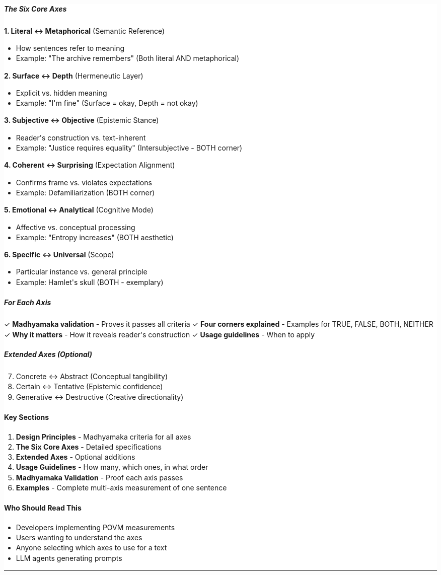 ##### The Six Core Axes

**1. Literal ↔ Metaphorical** (Semantic Reference)
- How sentences refer to meaning
- Example: "The archive remembers" (Both literal AND metaphorical)

**2. Surface ↔ Depth** (Hermeneutic Layer)
- Explicit vs. hidden meaning
- Example: "I'm fine" (Surface = okay, Depth = not okay)

**3. Subjective ↔ Objective** (Epistemic Stance)
- Reader's construction vs. text-inherent
- Example: "Justice requires equality" (Intersubjective - BOTH corner)

**4. Coherent ↔ Surprising** (Expectation Alignment)
- Confirms frame vs. violates expectations
- Example: Defamiliarization (BOTH corner)

**5. Emotional ↔ Analytical** (Cognitive Mode)
- Affective vs. conceptual processing
- Example: "Entropy increases" (BOTH aesthetic)

**6. Specific ↔ Universal** (Scope)
- Particular instance vs. general principle
- Example: Hamlet's skull (BOTH - exemplary)

##### For Each Axis

✓ **Madhyamaka validation** - Proves it passes all criteria
✓ **Four corners explained** - Examples for TRUE, FALSE, BOTH, NEITHER
✓ **Why it matters** - How it reveals reader's construction
✓ **Usage guidelines** - When to apply

##### Extended Axes (Optional)

7. Concrete ↔ Abstract (Conceptual tangibility)
8. Certain ↔ Tentative (Epistemic confidence)
9. Generative ↔ Destructive (Creative directionality)

#### Key Sections

1. **Design Principles** - Madhyamaka criteria for all axes
2. **The Six Core Axes** - Detailed specifications
3. **Extended Axes** - Optional additions
4. **Usage Guidelines** - How many, which ones, in what order
5. **Madhyamaka Validation** - Proof each axis passes
6. **Examples** - Complete multi-axis measurement of one sentence

#### Who Should Read This

- Developers implementing POVM measurements
- Users wanting to understand the axes
- Anyone selecting which axes to use for a text
- LLM agents generating prompts

---
